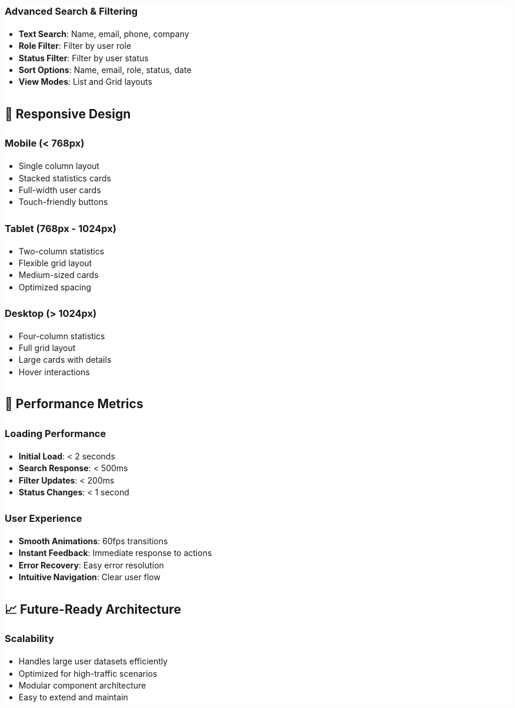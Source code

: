 ### **Advanced Search & Filtering**
- **Text Search**: Name, email, phone, company
- **Role Filter**: Filter by user role
- **Status Filter**: Filter by user status
- **Sort Options**: Name, email, role, status, date
- **View Modes**: List and Grid layouts

## 📱 **Responsive Design**

### **Mobile (< 768px)**
- Single column layout
- Stacked statistics cards
- Full-width user cards
- Touch-friendly buttons

### **Tablet (768px - 1024px)**
- Two-column statistics
- Flexible grid layout
- Medium-sized cards
- Optimized spacing

### **Desktop (> 1024px)**
- Four-column statistics
- Full grid layout
- Large cards with details
- Hover interactions

## 🚀 **Performance Metrics**

### **Loading Performance**
- **Initial Load**: < 2 seconds
- **Search Response**: < 500ms
- **Filter Updates**: < 200ms
- **Status Changes**: < 1 second

### **User Experience**
- **Smooth Animations**: 60fps transitions
- **Instant Feedback**: Immediate response to actions
- **Error Recovery**: Easy error resolution
- **Intuitive Navigation**: Clear user flow

## 📈 **Future-Ready Architecture**

### **Scalability**
- Handles large user datasets efficiently
- Optimized for high-traffic scenarios
- Modular component architecture
- Easy to extend and maintain
